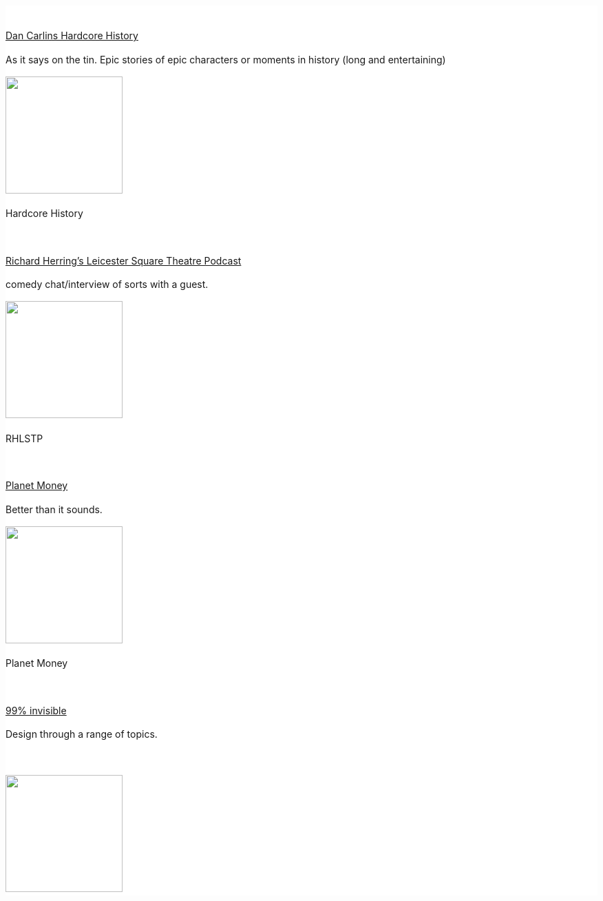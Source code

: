 &nbsp;

<a title="Dan Carlins Hardcore History" href="https://itunes.apple.com/au/podcast/dan-carlins-hardcore-history/id173001861?mt=2" target="_blank">Dan Carlins Hardcore History</a>

As it says on the tin. Epic stories of epic characters or moments in history (long and entertaining)

<div style="width: 180px" class="wp-caption alignnone">
  <img title="Hardcore History" src="http://a2.mzstatic.com/au/r30/Music6/v4/13/77/ef/1377ef9d-aa02-c0aa-bc9a-0ce82dc8cd26/cover170x170.jpeg" alt="" width="170" height="170" />
  
  <p class="wp-caption-text">
    Hardcore History
  </p>
</div>

&nbsp;

<a title="RHLSTP" href="https://itunes.apple.com/au/podcast/richard-herrings-leicester/id520831548?mt=2" target="_blank">Richard Herring&#8217;s Leicester Square Theatre Podcast</a>

comedy chat/interview of sorts with a guest.

<div style="width: 180px" class="wp-caption alignnone">
  <img title="RHLSTP" src="http://a4.mzstatic.com/au/r30/Music6/v4/81/87/7e/81877e1b-40d4-3399-c5be-a6b74ec6d0b6/cover170x170.jpeg" alt="" width="170" height="170" />
  
  <p class="wp-caption-text">
    RHLSTP
  </p>
</div>

&nbsp;

<a title="Planet Money" href="https://itunes.apple.com/au/podcast/npr-planet-money-podcast/id290783428?mt=2" target="_blank">Planet Money</a>

Better than it sounds.

<div style="width: 180px" class="wp-caption alignnone">
  <img title="Planet Money" src="http://is2.mzstatic.com/image/thumb/Music62/v4/9c/26/62/9c266213-2a31-e6bd-ced0-3f88bffa52c7/source/170x170bb.jpg" alt="" width="170" height="170" />
  
  <p class="wp-caption-text">
    Planet Money
  </p>
</div>

&nbsp;

<a title="99% invisible" href="https://itunes.apple.com/au/podcast/99-invisible/id394775318?mt=2" target="_blank">99% invisible</a>

Design through a range of topics.

&nbsp;

<div style="width: 180px" class="wp-caption alignnone">
  <img title="99% invisible" src="http://a2.mzstatic.com/au/r30/Music6/v4/6a/97/62/6a976225-2424-82d1-f350-5a99c2fbf388/cover170x170.jpeg" alt="" width="170" height="170" />
  
